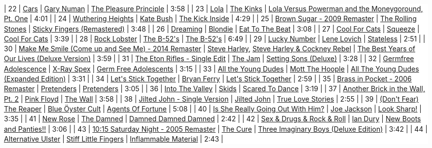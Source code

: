 | 22 | [Cars](https://open.spotify.com/track/4QQEzkxcONBthDLfzqIh9S) | [Gary Numan](https://open.spotify.com/artist/5KQMtyPE8DCQNUzoNqlEsE) | [The Pleasure Principle](https://open.spotify.com/album/5xFlkqLDx3wbgqtvrez1n0) | 3:58 |
| 23 | [Lola](https://open.spotify.com/track/0UAJH0k4k3slcE83a9UGCe) | [The Kinks](https://open.spotify.com/artist/1SQRv42e4PjEYfPhS0Tk9E) | [Lola Versus Powerman and the Moneygoround, Pt\. One](https://open.spotify.com/album/4jaLfcNpIrOgcPyXuuiHTi) | 4:01 |
| 24 | [Wuthering Heights](https://open.spotify.com/track/5YSI1311X8t31PBjkBG4CZ) | [Kate Bush](https://open.spotify.com/artist/1aSxMhuvixZ8h9dK9jIDwL) | [The Kick Inside](https://open.spotify.com/album/5NKTuBLCYhN0OwqFiGdXd1) | 4:29 |
| 25 | [Brown Sugar \- 2009 Remaster](https://open.spotify.com/track/61UuPxxYUvacEH6SHIK3sU) | [The Rolling Stones](https://open.spotify.com/artist/22bE4uQ6baNwSHPVcDxLCe) | [Sticky Fingers \(Remastered\)](https://open.spotify.com/album/29m6DinzdaD0OPqWKGyMdz) | 3:48 |
| 26 | [Dreaming](https://open.spotify.com/track/2Rn7bVL1FVYboc4c55RUdg) | [Blondie](https://open.spotify.com/artist/4tpUmLEVLCGFr93o8hFFIB) | [Eat To The Beat](https://open.spotify.com/album/4gbZS6jj6ufbiSG4C8jLv5) | 3:08 |
| 27 | [Cool For Cats](https://open.spotify.com/track/7sPEGLqEhyHDLGrz4EeLm2) | [Squeeze](https://open.spotify.com/artist/6Jrj26oAY96EEC2lqC6fua) | [Cool For Cats](https://open.spotify.com/album/6BXnJVcUbSdC6E82xouYK5) | 3:39 |
| 28 | [Rock Lobster](https://open.spotify.com/track/2Q5wSOwq6BDSu7sSVMNrtT) | [The B\-52's](https://open.spotify.com/artist/3gdbcIdNypBsYNu3iiCjtN) | [The B\-52's](https://open.spotify.com/album/3eXETk1esvZPRluDCWH3GN) | 6:49 |
| 29 | [Lucky Number](https://open.spotify.com/track/0kqFlkmfvKzQ4QSmx5PZ1A) | [Lene Lovich](https://open.spotify.com/artist/1yFJnlNMiBUBplMaOP5CMX) | [Stateless](https://open.spotify.com/album/5qz97wcq8cv3LRLpJr9noR) | 2:51 |
| 30 | [Make Me Smile \(Come up and See Me\) \- 2014 Remaster](https://open.spotify.com/track/2dpO3NteNWUDL2S9e0t0Mi) | [Steve Harley](https://open.spotify.com/artist/3dS8rLINyM7EYuMXryXJym), [Steve Harley & Cockney Rebel](https://open.spotify.com/artist/6EL5GD53kaaVgJCHgdtdLz) | [The Best Years of Our Lives \(Deluxe Version\)](https://open.spotify.com/album/4D1oAjj0nxeAlsAJWAJn8g) | 3:59 |
| 31 | [The Eton Rifles \- Single Edit](https://open.spotify.com/track/72zLGWrF2jxT6qs9sjFMPz) | [The Jam](https://open.spotify.com/artist/2P560DaOMNDUACoH8ZhOCR) | [Setting Sons \(Deluxe\)](https://open.spotify.com/album/5UqCww4PYFMPWBMVfK0n8f) | 3:28 |
| 32 | [Germfree Adolescence](https://open.spotify.com/track/6gI41jiMeH9k4E6FaQkwnx) | [X\-Ray Spex](https://open.spotify.com/artist/5BgWMOdEUJYdUBH3WXfMWt) | [Germ Free Adolescents](https://open.spotify.com/album/7nZ0F572fluFD4tQCFf3z7) | 3:15 |
| 33 | [All the Young Dudes](https://open.spotify.com/track/0WNGPpmWqzPnk0psUhJ3SX) | [Mott The Hoople](https://open.spotify.com/artist/6ysQi6NI88X627t2srsWz6) | [All The Young Dudes \(Expanded Edition\)](https://open.spotify.com/album/3LdlOZcV0dp7ePBXe2KAGa) | 3:31 |
| 34 | [Let's Stick Together](https://open.spotify.com/track/6y4FVJwf09ssxuRnlEgXkp) | [Bryan Ferry](https://open.spotify.com/artist/5RNFFojXkPRmlJZIwXeKQC) | [Let's Stick Together](https://open.spotify.com/album/7q7RBiiadKQR4DCbs7OMbd) | 2:59 |
| 35 | [Brass in Pocket \- 2006 Remaster](https://open.spotify.com/track/1QaJWSCk3UMKLotnPCIHh1) | [Pretenders](https://open.spotify.com/artist/0GByy3DcfbQwDvXGCWmzv9) | [Pretenders](https://open.spotify.com/album/6AFFu3ilmlEDz1I9ZaNOZw) | 3:05 |
| 36 | [Into The Valley](https://open.spotify.com/track/2QSD3K3b3BJ8DPhGhQfDPW) | [Skids](https://open.spotify.com/artist/2vwI9jlKSgJbne3dlTzaLO) | [Scared To Dance](https://open.spotify.com/album/0uk9Hua2gX6jPT0O4jxjvC) | 3:19 |
| 37 | [Another Brick in the Wall, Pt\. 2](https://open.spotify.com/track/4gMgiXfqyzZLMhsksGmbQV) | [Pink Floyd](https://open.spotify.com/artist/0k17h0D3J5VfsdmQ1iZtE9) | [The Wall](https://open.spotify.com/album/5Dbax7G8SWrP9xyzkOvy2F) | 3:58 |
| 38 | [Jilted John \- Single Version](https://open.spotify.com/track/6FxD82u5P8yKohcYYDxyqw) | [Jilted John](https://open.spotify.com/artist/7cvpTbz1cBUwRjLrcgobwm) | [True Love Stories](https://open.spotify.com/album/2dGQIwqXukGqWHHEqXLHWr) | 2:55 |
| 39 | [\(Don't Fear\) The Reaper](https://open.spotify.com/track/5QTxFnGygVM4jFQiBovmRo) | [Blue Öyster Cult](https://open.spotify.com/artist/00tVTdpEhQQw1bqdu8RCx2) | [Agents Of Fortune](https://open.spotify.com/album/6C9WzlQANeoD0GW5B41YJt) | 5:08 |
| 40 | [Is She Really Going Out With Him?](https://open.spotify.com/track/29SRvYOKbMLOZeOubNGtLb) | [Joe Jackson](https://open.spotify.com/artist/6KOqPxwfNAmZPkiCnDE9yT) | [Look Sharp!](https://open.spotify.com/album/6Bt6KjNfoCp6UbYVFGH4FH) | 3:35 |
| 41 | [New Rose](https://open.spotify.com/track/5eKQ424akKiDjpSveU7I2Y) | [The Damned](https://open.spotify.com/artist/6VeL8VhaMjHTPc5uovFl3h) | [Damned Damned Damned](https://open.spotify.com/album/5tW8vnOGZKVe6pZD5YZa1E) | 2:42 |
| 42 | [Sex & Drugs & Rock & Roll](https://open.spotify.com/track/0DPdnWavHdhB5hJ6O0qS6d) | [Ian Dury](https://open.spotify.com/artist/5PFSmueeFLrjYXqn3agenn) | [New Boots and Panties!!](https://open.spotify.com/album/4GR2L1xSn9yWXLbPCxVKxb) | 3:06 |
| 43 | [10:15 Saturday Night \- 2005 Remaster](https://open.spotify.com/track/0l7djXY6dukQGO9qzWadiz) | [The Cure](https://open.spotify.com/artist/7bu3H8JO7d0UbMoVzbo70s) | [Three Imaginary Boys \(Deluxe Edition\)](https://open.spotify.com/album/7gPql7GFpBMOxeO80vMMsC) | 3:42 |
| 44 | [Alternative Ulster](https://open.spotify.com/track/2yE3bwbhqypdsuhmv48Svn) | [Stiff Little Fingers](https://open.spotify.com/artist/2bt3I0VkmYuPvP57sxokab) | [Inflammable Material](https://open.spotify.com/album/2uXYm7SqdQlOgrx2FEWlkD) | 2:43 |